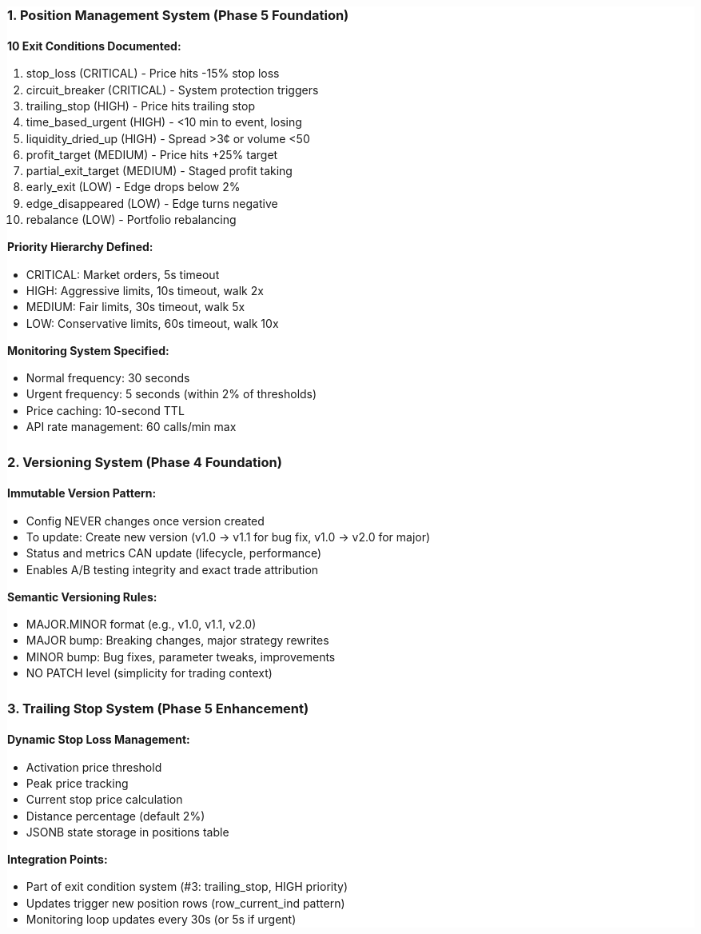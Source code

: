 ### 1. Position Management System (Phase 5 Foundation)

**10 Exit Conditions Documented:**
1. stop_loss (CRITICAL) - Price hits -15% stop loss
2. circuit_breaker (CRITICAL) - System protection triggers
3. trailing_stop (HIGH) - Price hits trailing stop
4. time_based_urgent (HIGH) - <10 min to event, losing
5. liquidity_dried_up (HIGH) - Spread >3¢ or volume <50
6. profit_target (MEDIUM) - Price hits +25% target
7. partial_exit_target (MEDIUM) - Staged profit taking
8. early_exit (LOW) - Edge drops below 2%
9. edge_disappeared (LOW) - Edge turns negative
10. rebalance (LOW) - Portfolio rebalancing

**Priority Hierarchy Defined:**
- CRITICAL: Market orders, 5s timeout
- HIGH: Aggressive limits, 10s timeout, walk 2x
- MEDIUM: Fair limits, 30s timeout, walk 5x
- LOW: Conservative limits, 60s timeout, walk 10x

**Monitoring System Specified:**
- Normal frequency: 30 seconds
- Urgent frequency: 5 seconds (within 2% of thresholds)
- Price caching: 10-second TTL
- API rate management: 60 calls/min max

### 2. Versioning System (Phase 4 Foundation)

**Immutable Version Pattern:**
- Config NEVER changes once version created
- To update: Create new version (v1.0 → v1.1 for bug fix, v1.0 → v2.0 for major)
- Status and metrics CAN update (lifecycle, performance)
- Enables A/B testing integrity and exact trade attribution

**Semantic Versioning Rules:**
- MAJOR.MINOR format (e.g., v1.0, v1.1, v2.0)
- MAJOR bump: Breaking changes, major strategy rewrites
- MINOR bump: Bug fixes, parameter tweaks, improvements
- NO PATCH level (simplicity for trading context)

### 3. Trailing Stop System (Phase 5 Enhancement)

**Dynamic Stop Loss Management:**
- Activation price threshold
- Peak price tracking
- Current stop price calculation
- Distance percentage (default 2%)
- JSONB state storage in positions table

**Integration Points:**
- Part of exit condition system (#3: trailing_stop, HIGH priority)
- Updates trigger new position rows (row_current_ind pattern)
- Monitoring loop updates every 30s (or 5s if urgent)
